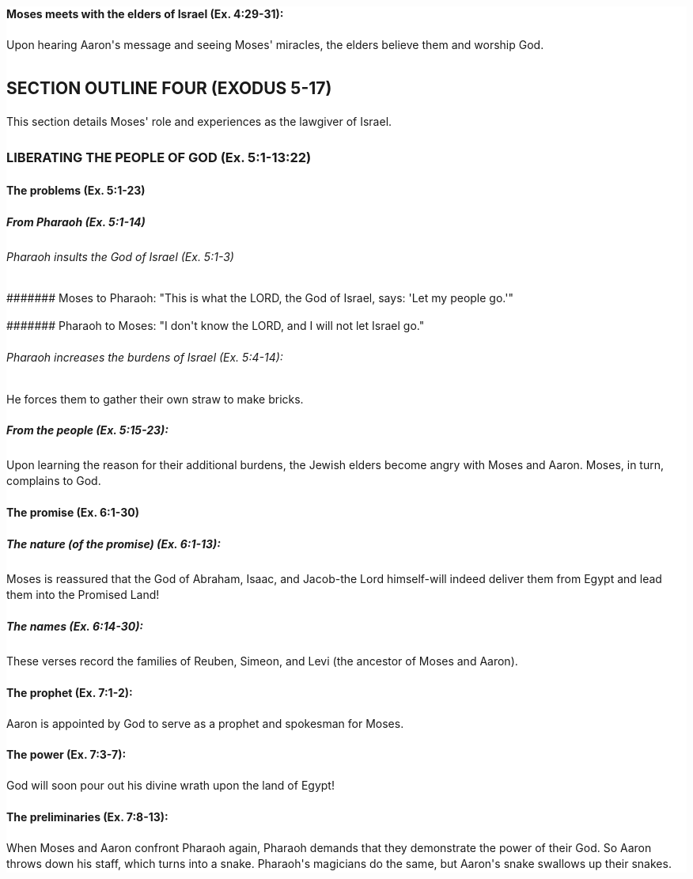 #### Moses meets with the elders of Israel (Ex. 4:29-31): 

Upon hearing Aaron\'s message and seeing Moses\' miracles, the elders
believe them and worship God.

SECTION OUTLINE FOUR (EXODUS 5-17) 
----------------------------------

This section details Moses\' role and experiences as the lawgiver of
Israel.

### LIBERATING THE PEOPLE OF GOD (Ex. 5:1-13:22) 

#### The problems (Ex. 5:1-23) 

##### From Pharaoh (Ex. 5:1-14) 

###### Pharaoh insults the God of Israel (Ex. 5:1-3) 

####### Moses to Pharaoh: \"This is what the LORD, the God of Israel, says: \'Let my people go.\'\" 

####### Pharaoh to Moses: \"I don\'t know the LORD, and I will not let Israel go.\" 

###### Pharaoh increases the burdens of Israel (Ex. 5:4-14): 

He forces them to gather their own straw to make bricks.

##### From the people (Ex. 5:15-23): 

Upon learning the reason for their additional burdens, the Jewish elders
become angry with Moses and Aaron. Moses, in turn, complains to God.

#### The promise (Ex. 6:1-30) 

##### The nature (of the promise) (Ex. 6:1-13): 

Moses is reassured that the God of Abraham, Isaac, and Jacob-the Lord
himself-will indeed deliver them from Egypt and lead them into the
Promised Land!

##### The names (Ex. 6:14-30): 

These verses record the families of Reuben, Simeon, and Levi (the
ancestor of Moses and Aaron).

#### The prophet (Ex. 7:1-2): 

Aaron is appointed by God to serve as a prophet and spokesman for Moses.

#### The power (Ex. 7:3-7): 

God will soon pour out his divine wrath upon the land of Egypt!

#### The preliminaries (Ex. 7:8-13): 

When Moses and Aaron confront Pharaoh again, Pharaoh demands that they
demonstrate the power of their God. So Aaron throws down his staff,
which turns into a snake. Pharaoh\'s magicians do the same, but Aaron\'s
snake swallows up their snakes.
